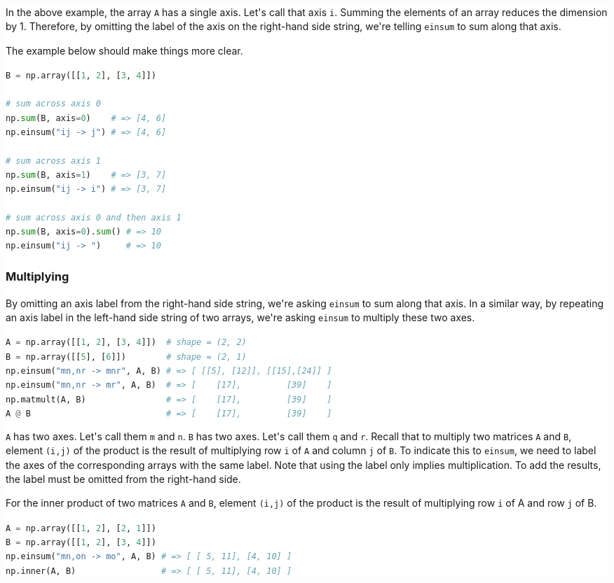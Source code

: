 In the above example, the array `A` has a single axis. Let's call that axis `i`.
Summing the elements of an array reduces the dimension by 1. Therefore, by
omitting the label of the axis on the right-hand side string, we're telling
`einsum` to sum along that axis.

The example below should make things more clear.

```python
B = np.array([[1, 2], [3, 4]])

# sum across axis 0
np.sum(B, axis=0)    # => [4, 6]
np.einsum("ij -> j") # => [4, 6]

# sum across axis 1
np.sum(B, axis=1)    # => [3, 7]
np.einsum("ij -> i") # => [3, 7]

# sum across axis 0 and then axis 1
np.sum(B, axis=0).sum() # => 10
np.einsum("ij -> ")     # => 10
```

### Multiplying

By omitting an axis label from the right-hand side string, we're asking
`einsum` to sum along that axis. In a similar way, by repeating an axis label
in the left-hand side string of two arrays, we're asking `einsum` to multiply
these two axes.

```python
A = np.array([[1, 2], [3, 4]])  # shape = (2, 2)
B = np.array([[5], [6]])        # shape = (2, 1)
np.einsum("mn,nr -> mnr", A, B) # => [ [[5], [12]], [[15],[24]] ]
np.einsum("mn,nr -> mr", A, B)  # => [    [17],         [39]    ]
np.matmult(A, B)                # => [    [17],         [39]    ]
A @ B                           # => [    [17],         [39]    ]
```

`A` has two axes. Let's call them `m` and `n`. `B` has two axes. Let's call
them `q` and `r`. Recall that to multiply two matrices `A` and `B`, element
`(i,j)` of the product is the result of multiplying row `i` of `A` and column
`j` of `B`. To indicate this to `einsum`, we need to label the axes of the
corresponding arrays with the same label. Note that using the label only
implies multiplication. To add the results, the label must be omitted from the
right-hand side.

For the inner product of two matrices `A` and `B`, element
`(i,j)` of the product is the result of multiplying row `i` of A and row `j`
of B.

```python
A = np.array([[1, 2], [2, 1]])
B = np.array([[1, 2], [3, 4]])
np.einsum("mn,on -> mo", A, B) # => [ [ 5, 11], [4, 10] ]
np.inner(A, B)                 # => [ [ 5, 11], [4, 10] ]
```
